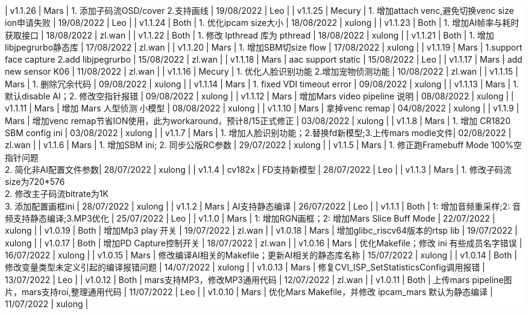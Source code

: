 | v1.1.26 | Mars     | 1. 添加子码流OSD/cover 2.支持画线                   | 19/08/2022 | Leo    |
| v1.1.25 | Mecury   | 1. 增加attach venc,避免切换venc size ion申请失败    | 19/08/2022 | Leo    |
| v1.1.24 | Both     | 1. 优化ipcam size大小                               | 18/08/2022 | xulong |
| v1.1.23 | Both     | 1. 增加AI帧率与耗时获取接口                         | 18/08/2022 | zl.wan |
| v1.1.22 | Both     | 1. 修改 lpthread 库为 pthread                       | 18/08/2022 | xulong |
| v1.1.21 | Both     | 1. 增加libjpegrurbo静态库                           | 17/08/2022 | zl.wan |
| v1.1.20 | Mars     | 1. 增加SBM切size flow                               | 17/08/2022 | xulong |
| v1.1.19 | Mars     | 1.support face capture 2.add libjpegrurbo           | 15/08/2022 | zl.wan |
| v1.1.18 | Mars     | aac support static                                  | 15/08/2022 | Leo    |
| v1.1.17 | Mars     | add new sensor K06                                  | 11/08/2022 | zl.wan |
| v1.1.16 | Mecury   | 1. 优化人脸识别功能 2.增加宠物侦测功能              | 10/08/2022 | zl.wan |
| v1.1.15 | Mars     | 1. 删除冗余代码                                     | 09/08/2022 | xulong |
| v1.1.14 | Mars     | 1. fixed VDI timeout error                          | 09/08/2022 | xulong |
| v1.1.13 | Mars     | 1. 默认disable AI；2. 修改空指针报错                | 09/08/2022 | xulong |
| v1.1.12 | Mars     | 增加Mars video pipeline 说明                        | 08/08/2022 | xulong |
| v1.1.11 | Mars     | 增加 Mars 人型侦测 小模型                           | 08/08/2022 | xulong |
| v1.1.10 | Mars     | 拿掉venc remap                                      | 04/08/2022 | xulong |
| v1.1.9  | Mars     | 增加venc remap节省ION使用，此为workaround，预计8/15正式修正  | 03/08/2022 | xulong |
| v1.1.8  | Mars     | 1. 增加 CR1820 SBM config ini                       | 03/08/2022 | xulong |
| v1.1.7  | Mars     | 1. 增加人脸识别功能；2.替换fd新模型;3.上传mars modle文件| 02/08/2022 | zl.wan |
| v1.1.6  | Mars     | 1. 增加SBM ini; 2. 同步公版RC参数                   | 29/07/2022 | xulong |
| v1.1.5  | Mars     | 1. 修正跑Framebuff Mode 100%空指针问题<br>2. 简化非AI配置文件参数| 28/07/2022 | xulong    |
| v1.1.4  | cv182x   | FD支持新模型                                        | 28/07/2022 | Leo    |
| v1.1.3  | Mars     | 1. 修改子码流size为720*576<br>2. 修改主子码流bitrate为1K<br>3. 添加配置画框ini | 28/07/2022 | xulong    |
| v1.1.2  | Mars     | AI支持静态编译                                      | 26/07/2022 | Leo    |
| v1.1.1  | Both     | 1: 增加音频重采样;2: 音频支持静态编译;3.MP3优化     | 25/07/2022 | Leo    |
| v1.1.0  | Mars     | 1: 增加RGN画框；2: 增加Mars Slice Buff Mode         | 22/07/2022 | xulong |
| v1.0.19 | Both     | 增加Mp3 play 开关                                   | 19/07/2022 | zl.wan |
| v1.0.18 | Mars     | 增加glibc_riscv64版本的rtsp lib                     | 19/07/2022 | xulong |
| v1.0.17 | Both     | 增加PD Capture控制开关                              | 18/07/2022 | zl.wan |
| v1.0.16 | Mars     | 优化Makefile；修改 ini 有些成员名字错误             | 16/07/2022 | xulong |
| v1.0.15 | Mars     | 修改编译AI相关的Makefile；更新AI相关的静态库名称    | 15/07/2022 | xulong |
| v1.0.14 | Both     | 修改变量类型未定义引起的编译报错问题                | 14/07/2022 | xulong |
| v1.0.13 | Mars     | 修复CVI_ISP_SetStatisticsConfig调用报错             | 13/07/2022 | Leo    |
| v1.0.12 | Both     | mars支持MP3，修改MP3通用代码                        | 12/07/2022 | zl.wan |
| v1.0.11 | Both     | 上传mars pipeline图片，mars支持roi,整理通用代码     | 11/07/2022 | Leo    |
| v1.0.10 | Mars     | 优化Mars Makefile，并修改 ipcam_mars 默认为静态编译 | 11/07/2022 | xulong |